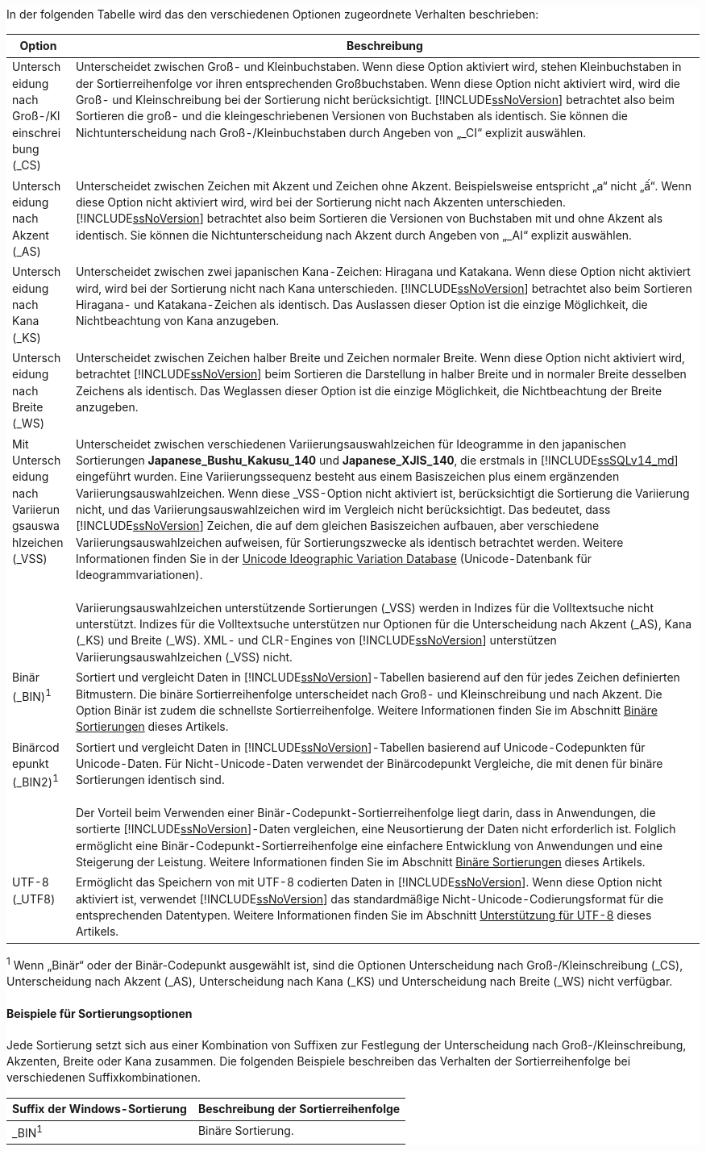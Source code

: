 In der folgenden Tabelle wird das den verschiedenen Optionen zugeordnete Verhalten beschrieben:    
    
|Option|Beschreibung|    
|------------|-----------------|    
|Unterscheidung nach Groß-/Kleinschreibung (\_CS)|Unterscheidet zwischen Groß- und Kleinbuchstaben. Wenn diese Option aktiviert wird, stehen Kleinbuchstaben in der Sortierreihenfolge vor ihren entsprechenden Großbuchstaben. Wenn diese Option nicht aktiviert wird, wird die Groß- und Kleinschreibung bei der Sortierung nicht berücksichtigt. [!INCLUDE[ssNoVersion](../../includes/ssnoversion-md.md)] betrachtet also beim Sortieren die groß- und die kleingeschriebenen Versionen von Buchstaben als identisch. Sie können die Nichtunterscheidung nach Groß-/Kleinbuchstaben durch Angeben von „\_CI“ explizit auswählen.|   
|Unterscheidung nach Akzent (\_AS)|Unterscheidet zwischen Zeichen mit Akzent und Zeichen ohne Akzent. Beispielsweise entspricht „a“ nicht „ấ“. Wenn diese Option nicht aktiviert wird, wird bei der Sortierung nicht nach Akzenten unterschieden. [!INCLUDE[ssNoVersion](../../includes/ssnoversion-md.md)] betrachtet also beim Sortieren die Versionen von Buchstaben mit und ohne Akzent als identisch. Sie können die Nichtunterscheidung nach Akzent durch Angeben von „\_AI“ explizit auswählen.|    
|Unterscheidung nach Kana (\_KS)|Unterscheidet zwischen zwei japanischen Kana-Zeichen: Hiragana und Katakana. Wenn diese Option nicht aktiviert wird, wird bei der Sortierung nicht nach Kana unterschieden. [!INCLUDE[ssNoVersion](../../includes/ssnoversion-md.md)] betrachtet also beim Sortieren Hiragana- und Katakana-Zeichen als identisch. Das Auslassen dieser Option ist die einzige Möglichkeit, die Nichtbeachtung von Kana anzugeben.|   
|Unterscheidung nach Breite (\_WS)|Unterscheidet zwischen Zeichen halber Breite und Zeichen normaler Breite. Wenn diese Option nicht aktiviert wird, betrachtet [!INCLUDE[ssNoVersion](../../includes/ssnoversion-md.md)] beim Sortieren die Darstellung in halber Breite und in normaler Breite desselben Zeichens als identisch. Das Weglassen dieser Option ist die einzige Möglichkeit, die Nichtbeachtung der Breite anzugeben.|  
|Mit Unterscheidung nach Variierungsauswahlzeichen (\_VSS)|Unterscheidet zwischen verschiedenen Variierungsauswahlzeichen für Ideogramme in den japanischen Sortierungen **Japanese_Bushu_Kakusu_140** und **Japanese_XJIS_140**, die erstmals in [!INCLUDE[ssSQLv14_md](../../includes/sssqlv14-md.md)] eingeführt wurden. Eine Variierungssequenz besteht aus einem Basiszeichen plus einem ergänzenden Variierungsauswahlzeichen. Wenn diese \_VSS-Option nicht aktiviert ist, berücksichtigt die Sortierung die Variierung nicht, und das Variierungsauswahlzeichen wird im Vergleich nicht berücksichtigt. Das bedeutet, dass [!INCLUDE[ssNoVersion](../../includes/ssnoversion-md.md)] Zeichen, die auf dem gleichen Basiszeichen aufbauen, aber verschiedene Variierungsauswahlzeichen aufweisen, für Sortierungszwecke als identisch betrachtet werden. Weitere Informationen finden Sie in der [Unicode Ideographic Variation Database](https://www.unicode.org/reports/tr37/) (Unicode-Datenbank für Ideogrammvariationen).<br/><br/> Variierungsauswahlzeichen unterstützende Sortierungen (\_VSS) werden in Indizes für die Volltextsuche nicht unterstützt. Indizes für die Volltextsuche unterstützen nur Optionen für die Unterscheidung nach Akzent (\_AS), Kana (\_KS) und Breite (\_WS). XML- und CLR-Engines von [!INCLUDE[ssNoVersion](../../includes/ssnoversion-md.md)] unterstützen Variierungsauswahlzeichen (\_VSS) nicht.|      
|Binär (\_BIN)<sup>1</sup>|Sortiert und vergleicht Daten in [!INCLUDE[ssNoVersion](../../includes/ssnoversion-md.md)]-Tabellen basierend auf den für jedes Zeichen definierten Bitmustern. Die binäre Sortierreihenfolge unterscheidet nach Groß- und Kleinschreibung und nach Akzent. Die Option Binär ist zudem die schnellste Sortierreihenfolge. Weitere Informationen finden Sie im Abschnitt [Binäre Sortierungen](#Binary-collations) dieses Artikels.|      
|Binärcodepunkt (\_BIN2)<sup>1</sup> | Sortiert und vergleicht Daten in [!INCLUDE[ssNoVersion](../../includes/ssnoversion-md.md)]-Tabellen basierend auf Unicode-Codepunkten für Unicode-Daten. Für Nicht-Unicode-Daten verwendet der Binärcodepunkt Vergleiche, die mit denen für binäre Sortierungen identisch sind.<br/><br/> Der Vorteil beim Verwenden einer Binär-Codepunkt-Sortierreihenfolge liegt darin, dass in Anwendungen, die sortierte [!INCLUDE[ssNoVersion](../../includes/ssnoversion-md.md)]-Daten vergleichen, eine Neusortierung der Daten nicht erforderlich ist. Folglich ermöglicht eine Binär-Codepunkt-Sortierreihenfolge eine einfachere Entwicklung von Anwendungen und eine Steigerung der Leistung. Weitere Informationen finden Sie im Abschnitt [Binäre Sortierungen](#Binary-collations) dieses Artikels.|
|UTF-8 (\_UTF8)|Ermöglicht das Speichern von mit UTF-8 codierten Daten in [!INCLUDE[ssNoVersion](../../includes/ssnoversion-md.md)]. Wenn diese Option nicht aktiviert ist, verwendet [!INCLUDE[ssNoVersion](../../includes/ssnoversion-md.md)] das standardmäßige Nicht-Unicode-Codierungsformat für die entsprechenden Datentypen. Weitere Informationen finden Sie im Abschnitt [Unterstützung für UTF-8](#utf8) dieses Artikels.| 

<sup>1</sup> Wenn „Binär“ oder der Binär-Codepunkt ausgewählt ist, sind die Optionen Unterscheidung nach Groß-/Kleinschreibung (\_CS), Unterscheidung nach Akzent (\_AS), Unterscheidung nach Kana (\_KS) und Unterscheidung nach Breite (\_WS) nicht verfügbar.      

#### <a name="examples-of-collation-options"></a>Beispiele für Sortierungsoptionen
Jede Sortierung setzt sich aus einer Kombination von Suffixen zur Festlegung der Unterscheidung nach Groß-/Kleinschreibung, Akzenten, Breite oder Kana zusammen. Die folgenden Beispiele beschreiben das Verhalten der Sortierreihenfolge bei verschiedenen Suffixkombinationen.

|Suffix der Windows-Sortierung|Beschreibung der Sortierreihenfolge|
|------------|-----------------| 
|\_BIN<sup>1</sup>|Binäre Sortierung.|